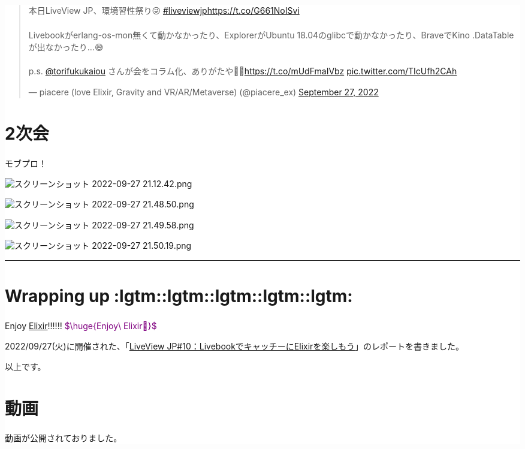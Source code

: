 <blockquote class="twitter-tweet"><p lang="ja" dir="ltr">本日LiveView JP、環境習性祭り😜 <a href="https://twitter.com/hashtag/liveviewjp?src=hash&amp;ref_src=twsrc%5Etfw">#liveviewjp</a><a href="https://t.co/G661NoISvi">https://t.co/G661NoISvi</a><br><br>Livebookがerlang-os-mon無くて動かなかったり、ExplorerがUbuntu 18.04のglibcで動かなかったり、BraveでKino .DataTableが出なかったり…😅<br><br>p.s. <a href="https://twitter.com/torifukukaiou?ref_src=twsrc%5Etfw">@torifukukaiou</a> さんが会をコラム化、ありがたや🙇‍♂️<a href="https://t.co/mUdFmaIVbz">https://t.co/mUdFmaIVbz</a> <a href="https://t.co/TIcUfh2CAh">pic.twitter.com/TIcUfh2CAh</a></p>&mdash; piacere (love Elixir, Gravity and VR/AR/Metaverse) (@piacere_ex) <a href="https://twitter.com/piacere_ex/status/1574755006439653377?ref_src=twsrc%5Etfw">September 27, 2022</a></blockquote> <script async src="https://platform.twitter.com/widgets.js" charset="utf-8"></script>


# 2次会

モブプロ！

![スクリーンショット 2022-09-27 21.12.42.png](https://qiita-image-store.s3.ap-northeast-1.amazonaws.com/0/131808/cb54fe70-6d0b-4914-e685-9f84279906fa.png)


![スクリーンショット 2022-09-27 21.48.50.png](https://qiita-image-store.s3.ap-northeast-1.amazonaws.com/0/131808/75b87b9d-cf6b-8801-2914-0be6fe777fbf.png)

![スクリーンショット 2022-09-27 21.49.58.png](https://qiita-image-store.s3.ap-northeast-1.amazonaws.com/0/131808/ad79cd08-b945-3cdb-20b7-84d9653052cf.png)

![スクリーンショット 2022-09-27 21.50.19.png](https://qiita-image-store.s3.ap-northeast-1.amazonaws.com/0/131808/b7d61d02-4e4f-f3f6-39a6-ac55532cb313.png)




---

# Wrapping up :lgtm::lgtm::lgtm::lgtm::lgtm:

Enjoy [Elixir](https://elixir-lang.org/):bangbang::bangbang::bangbang:
<font color="purple">$\huge{Enjoy\ Elixir🚀}$</font>

2022/09/27(火)に開催された、「[LiveView JP#10：LivebookでキャッチーにElixirを楽しもう](https://liveviewjp.connpass.com/event/260861/)」のレポートを書きました。



以上です。


# 動画

動画が公開されておりました。

<iframe width="1044" height="587" src="https://www.youtube.com/embed/y1OeQMmQk9c" title="LiveView JP#10：LivebookでキャッチーにElixirを楽しもう" frameborder="0" allow="accelerometer; autoplay; clipboard-write; encrypted-media; gyroscope; picture-in-picture" allowfullscreen></iframe>

